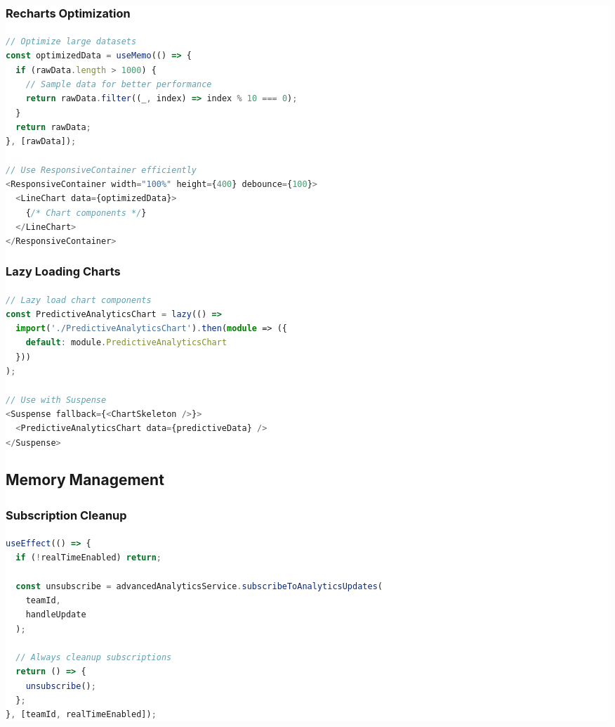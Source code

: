### Recharts Optimization

```typescript
// Optimize large datasets
const optimizedData = useMemo(() => {
  if (rawData.length > 1000) {
    // Sample data for better performance
    return rawData.filter((_, index) => index % 10 === 0);
  }
  return rawData;
}, [rawData]);

// Use ResponsiveContainer efficiently
<ResponsiveContainer width="100%" height={400} debounce={100}>
  <LineChart data={optimizedData}>
    {/* Chart components */}
  </LineChart>
</ResponsiveContainer>
```

### Lazy Loading Charts

```typescript
// Lazy load chart components
const PredictiveAnalyticsChart = lazy(() => 
  import('./PredictiveAnalyticsChart').then(module => ({
    default: module.PredictiveAnalyticsChart
  }))
);

// Use with Suspense
<Suspense fallback={<ChartSkeleton />}>
  <PredictiveAnalyticsChart data={predictiveData} />
</Suspense>
```

## Memory Management

### Subscription Cleanup

```typescript
useEffect(() => {
  if (!realTimeEnabled) return;

  const unsubscribe = advancedAnalyticsService.subscribeToAnalyticsUpdates(
    teamId,
    handleUpdate
  );

  // Always cleanup subscriptions
  return () => {
    unsubscribe();
  };
}, [teamId, realTimeEnabled]);
```
